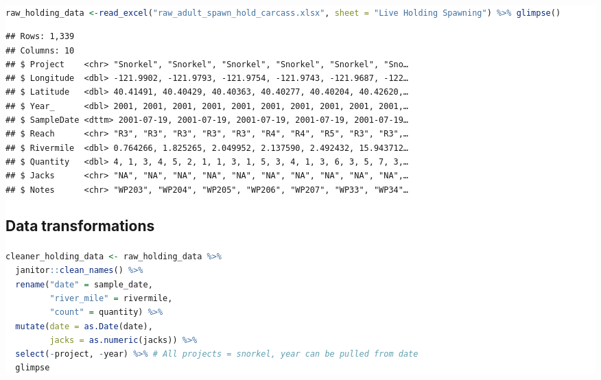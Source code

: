 ``` r
raw_holding_data <-read_excel("raw_adult_spawn_hold_carcass.xlsx", sheet = "Live Holding Spawning") %>% glimpse()
```

    ## Rows: 1,339
    ## Columns: 10
    ## $ Project    <chr> "Snorkel", "Snorkel", "Snorkel", "Snorkel", "Snorkel", "Sno…
    ## $ Longitude  <dbl> -121.9902, -121.9793, -121.9754, -121.9743, -121.9687, -122…
    ## $ Latitude   <dbl> 40.41491, 40.40429, 40.40363, 40.40277, 40.40204, 40.42620,…
    ## $ Year_      <dbl> 2001, 2001, 2001, 2001, 2001, 2001, 2001, 2001, 2001, 2001,…
    ## $ SampleDate <dttm> 2001-07-19, 2001-07-19, 2001-07-19, 2001-07-19, 2001-07-19…
    ## $ Reach      <chr> "R3", "R3", "R3", "R3", "R3", "R4", "R4", "R5", "R3", "R3",…
    ## $ Rivermile  <dbl> 0.764266, 1.825265, 2.049952, 2.137590, 2.492432, 15.943712…
    ## $ Quantity   <dbl> 4, 1, 3, 4, 5, 2, 1, 1, 3, 1, 5, 3, 4, 1, 3, 6, 3, 5, 7, 3,…
    ## $ Jacks      <chr> "NA", "NA", "NA", "NA", "NA", "NA", "NA", "NA", "NA", "NA",…
    ## $ Notes      <chr> "WP203", "WP204", "WP205", "WP206", "WP207", "WP33", "WP34"…

## Data transformations

``` r
cleaner_holding_data <- raw_holding_data %>% 
  janitor::clean_names() %>%
  rename("date" = sample_date,
         "river_mile" = rivermile,
         "count" = quantity) %>%
  mutate(date = as.Date(date),
         jacks = as.numeric(jacks)) %>%
  select(-project, -year) %>% # All projects = snorkel, year can be pulled from date
  glimpse
```
